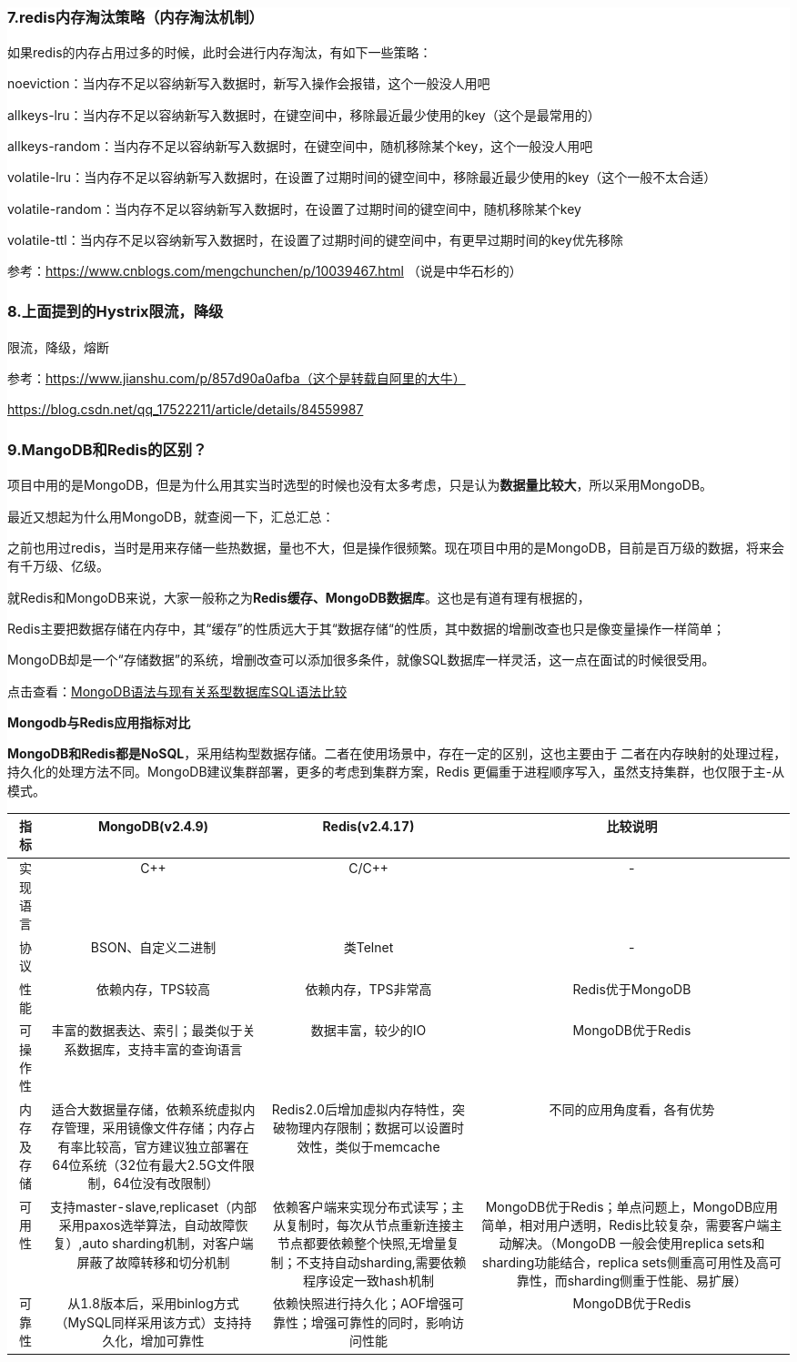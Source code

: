 

### 7.redis内存淘汰策略（内存淘汰机制）



如果redis的内存占用过多的时候，此时会进行内存淘汰，有如下一些策略：

 

noeviction：当内存不足以容纳新写入数据时，新写入操作会报错，这个一般没人用吧

allkeys-lru：当内存不足以容纳新写入数据时，在键空间中，移除最近最少使用的key（这个是最常用的）

allkeys-random：当内存不足以容纳新写入数据时，在键空间中，随机移除某个key，这个一般没人用吧

volatile-lru：当内存不足以容纳新写入数据时，在设置了过期时间的键空间中，移除最近最少使用的key（这个一般不太合适）

volatile-random：当内存不足以容纳新写入数据时，在设置了过期时间的键空间中，随机移除某个key

volatile-ttl：当内存不足以容纳新写入数据时，在设置了过期时间的键空间中，有更早过期时间的key优先移除

 

参考：https://www.cnblogs.com/mengchunchen/p/10039467.html （说是中华石杉的）



### 8.上面提到的Hystrix限流，降级

限流，降级，熔断

参考：https://www.jianshu.com/p/857d90a0afba（这个是转载自阿里的大牛）

https://blog.csdn.net/qq_17522211/article/details/84559987



### 9.MangoDB和Redis的区别？

项目中用的是MongoDB，但是为什么用其实当时选型的时候也没有太多考虑，只是认为**数据量比较大**，所以采用MongoDB。

最近又想起为什么用MongoDB，就查阅一下，汇总汇总：

之前也用过redis，当时是用来存储一些热数据，量也不大，但是操作很频繁。现在项目中用的是MongoDB，目前是百万级的数据，将来会有千万级、亿级。

就Redis和MongoDB来说，大家一般称之为**Redis缓存、MongoDB数据库**。这也是有道有理有根据的，

Redis主要把数据存储在内存中，其“缓存”的性质远大于其“数据存储“的性质，其中数据的增删改查也只是像变量操作一样简单；

MongoDB却是一个“存储数据”的系统，增删改查可以添加很多条件，就像SQL数据库一样灵活，这一点在面试的时候很受用。

点击查看：[MongoDB语法与现有关系型数据库SQL语法比较](https://www.cnblogs.com/java-spring/p/9488200.html)



**Mongodb与Redis应用指标对比**

**MongoDB和Redis都是NoSQL**，采用结构型数据存储。二者在使用场景中，存在一定的区别，这也主要由于
二者在内存映射的处理过程，持久化的处理方法不同。MongoDB建议集群部署，更多的考虑到集群方案，Redis
更偏重于进程顺序写入，虽然支持集群，也仅限于主-从模式。

 

|    指标    |                       MongoDB(v2.4.9)                        |                        Redis(v2.4.17)                        |                           比较说明                           |
| :--------: | :----------------------------------------------------------: | :----------------------------------------------------------: | :----------------------------------------------------------: |
|  实现语言  |                             C++                              |                            C/C++                             |                              -                               |
|    协议    |                      BSON、自定义二进制                      |                           类Telnet                           |                              -                               |
|    性能    |                      依赖内存，TPS较高                       |                     依赖内存，TPS非常高                      |                       Redis优于MongoDB                       |
|  可操作性  | 丰富的数据表达、索引；最类似于关系数据库，支持丰富的查询语言 |                      数据丰富，较少的IO                      |                       MongoDB优于Redis                       |
| 内存及存储 | 适合大数据量存储，依赖系统虚拟内存管理，采用镜像文件存储；内存占有率比较高，官方建议独立部署在64位系统（32位有最大2.5G文件限制，64位没有改限制） | Redis2.0后增加虚拟内存特性，突破物理内存限制；数据可以设置时效性，类似于memcache |                  不同的应用角度看，各有优势                  |
|   可用性   | 支持master-slave,replicaset（内部采用paxos选举算法，自动故障恢复）,auto sharding机制，对客户端屏蔽了故障转移和切分机制 | 依赖客户端来实现分布式读写；主从复制时，每次从节点重新连接主节点都要依赖整个快照,无增量复制；不支持自动sharding,需要依赖程序设定一致hash机制 | MongoDB优于Redis；单点问题上，MongoDB应用简单，相对用户透明，Redis比较复杂，需要客户端主动解决。（MongoDB 一般会使用replica sets和sharding功能结合，replica sets侧重高可用性及高可靠性，而sharding侧重于性能、易扩展） |
|   可靠性   | 从1.8版本后，采用binlog方式（MySQL同样采用该方式）支持持久化，增加可靠性 | 依赖快照进行持久化；AOF增强可靠性；增强可靠性的同时，影响访问性能 |                       MongoDB优于Redis                       |